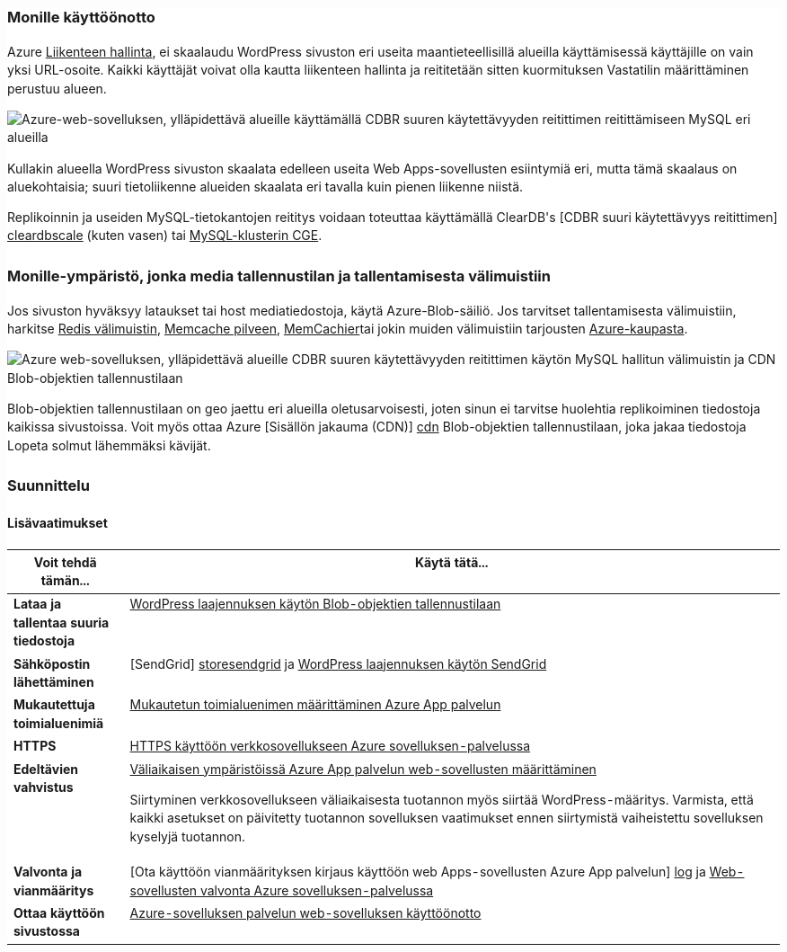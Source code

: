 
### <a name="multi-region-deployment"></a>Monille käyttöönotto

Azure [Liikenteen hallinta][trafficmanager], ei skaalaudu WordPress sivuston eri useita maantieteellisillä alueilla käyttämisessä käyttäjille on vain yksi URL-osoite. Kaikki käyttäjät voivat olla kautta liikenteen hallinta ja reititetään sitten kuormituksen Vastatilin määrittäminen perustuu alueen.

![Azure-web-sovelluksen, ylläpidettävä alueille käyttämällä CDBR suuren käytettävyyden reitittimen reitittämiseen MySQL eri alueilla][multi-region-diagram]

Kullakin alueella WordPress sivuston skaalata edelleen useita Web Apps-sovellusten esiintymiä eri, mutta tämä skaalaus on aluekohtaisia; suuri tietoliikenne alueiden skaalata eri tavalla kuin pienen liikenne niistä.

Replikoinnin ja useiden MySQL-tietokantojen reititys voidaan toteuttaa käyttämällä ClearDB's [CDBR suuri käytettävyys reitittimen] [ cleardbscale] (kuten vasen) tai [MySQL-klusterin CGE][cge].

### <a name="multi-region-deployment-with-media-storage-and-caching"></a>Monille-ympäristö, jonka media tallennustilan ja tallentamisesta välimuistiin
Jos sivuston hyväksyy lataukset tai host mediatiedostoja, käytä Azure-Blob-säiliö. Jos tarvitset tallentamisesta välimuistiin, harkitse [Redis välimuistin][rediscache], [Memcache pilveen](http://azure.microsoft.com/gallery/store/garantiadata/memcached/), [MemCachier](http://azure.microsoft.com/gallery/store/memcachier/memcachier/)tai jokin muiden välimuistiin tarjousten [Azure-kaupasta](http://azure.microsoft.com/gallery/store/).

![Azure web-sovelluksen, ylläpidettävä alueille CDBR suuren käytettävyyden reitittimen käytön MySQL hallitun välimuistin ja CDN Blob-objektien tallennustilaan][performance-diagram]

Blob-objektien tallennustilaan on geo jaettu eri alueilla oletusarvoisesti, joten sinun ei tarvitse huolehtia replikoiminen tiedostoja kaikissa sivustoissa. Voit myös ottaa Azure [Sisällön jakauma (CDN)] [ cdn] Blob-objektien tallennustilaan, joka jakaa tiedostoja Lopeta solmut lähemmäksi kävijät.

### <a name="planning"></a>Suunnittelu

#### <a name="additional-requirements"></a>Lisävaatimukset

Voit tehdä tämän... | Käytä tätä...
------------------------|-----------
**Lataa ja tallentaa suuria tiedostoja** | [WordPress laajennuksen käytön Blob-objektien tallennustilaan][storageplugin]
**Sähköpostin lähettäminen** | [SendGrid] [ storesendgrid] ja [WordPress laajennuksen käytön SendGrid][sendgridplugin]
**Mukautettuja toimialuenimiä** | [Mukautetun toimialuenimen määrittäminen Azure App palvelun][customdomain]
**HTTPS** | [HTTPS käyttöön verkkosovellukseen Azure sovelluksen-palvelussa][httpscustomdomain]
**Edeltävien vahvistus** | [Väliaikaisen ympäristöissä Azure App palvelun web-sovellusten määrittäminen][staging] <p>Siirtyminen verkkosovellukseen väliaikaisesta tuotannon myös siirtää WordPress-määritys. Varmista, että kaikki asetukset on päivitetty tuotannon sovelluksen vaatimukset ennen siirtymistä vaiheistettu sovelluksen kyselyjä tuotannon.</p>
**Valvonta ja vianmääritys** | [Ota käyttöön vianmäärityksen kirjaus käyttöön web Apps-sovellusten Azure App palvelun] [ log] ja [Web-sovellusten valvonta Azure sovelluksen-palvelussa][monitor]
**Ottaa käyttöön sivustossa** | [Azure-sovelluksen palvelun web-sovelluksen käyttöönotto][deploy]


[performance-diagram]: ./media/web-sites-php-enterprise-wordpress/performance-diagram.png
[basic-diagram]: ./media/web-sites-php-enterprise-wordpress/basic-diagram.png
[multi-region-diagram]: ./media/web-sites-php-enterprise-wordpress/multi-region-diagram.png
[wordpress]: http://www.microsoft.com/web/wordpress
[officeblog]: http://blogs.office.com/
[bingblog]: http://blogs.bing.com/
[cdbnstore]: http://www.cleardb.com/store/azure
[storageplugin]: https://wordpress.org/plugins/windows-azure-storage/
[sendgridplugin]: http://wordpress.org/plugins/sendgrid-email-delivery-simplified/
[phpwebsite]: web-sites-php-configure.md
[customdomain]: web-sites-custom-domain-name.md
[trafficmanager]: ../traffic-manager/traffic-manager-overview.md
[backup]: web-sites-backup.md
[restore]: web-sites-restore.md
[rediscache]: https://azure.microsoft.com/documentation/services/redis-cache/
[managedcache]: http://msdn.microsoft.com/library/azure/dn386122.aspx
[websitescale]: web-sites-scale.md
[managedcachescale]: http://msdn.microsoft.com/library/azure/dn386113.aspx
[cleardbscale]: http://www.cleardb.com/developers/cdbr/introduction
[staging]: web-sites-staged-publishing.md
[monitor]: web-sites-monitor.md
[log]: web-sites-enable-diagnostic-log.md
[httpscustomdomain]: web-sites-configure-ssl-certificate.md
[mysqlwindows]: ../virtual-machines/virtual-machines-windows-classic-mysql-2008r2.md
[mysqllinux]: ../virtual-machines/virtual-machines-linux-classic-mysql-on-opensuse.md
[cge]: http://www.mysql.com/products/cluster/
[websitepricing]: /pricing/details/app-service/
[export]: http://en.support.wordpress.com/export/
[import]: http://wordpress.org/plugins/wordpress-importer/
[wordpressbackup]: http://wordpress.org/plugins/wordpress-importer/
[wordpressdbbackup]: http://codex.wordpress.org/Backing_Up_Your_Database
[createwordpress]: web-sites-php-web-site-gallery.md
[velvet]: https://wordpress.org/plugins/velvet-blues-update-urls/
[mgmtportal]: https://portal.azure.com/
[wordpressbackup]: http://codex.wordpress.org/WordPress_Backups
[wordpressdbbackup]: http://codex.wordpress.org/Backing_Up_Your_Database
[workbench]: http://www.mysql.com/products/workbench/
[searchandreplace]: http://interconnectit.com/124/search-and-replace-for-wordpress-databases/
[deploy]: web-sites-deploy.md
[posh]: ../powershell-install-configure.md
[Azure CLI]: ../xplat-cli-install.md
[storesendgrid]: https://azure.microsoft.com/marketplace/partners/sendgrid/sendgrid-azure/
[cdn]: ../cdn/cdn-overview.md